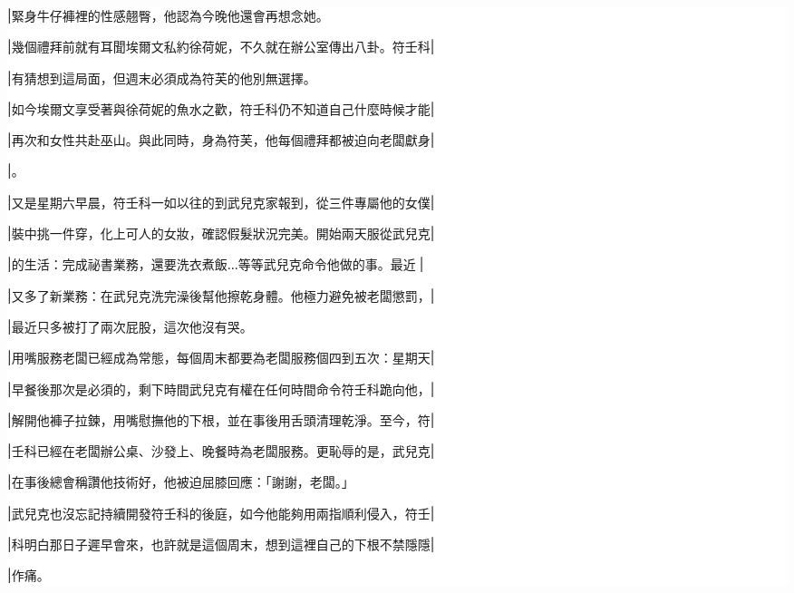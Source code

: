 |緊身牛仔褲裡的性感翹臀，他認為今晚他還會再想念她。

|幾個禮拜前就有耳聞埃爾文私約徐荷妮，不久就在辦公室傳出八卦。符壬科|

|有猜想到這局面，但週末必須成為符芙的他別無選擇。

|如今埃爾文享受著與徐荷妮的魚水之歡，符壬科仍不知道自己什麼時候才能|

|再次和女性共赴巫山。與此同時，身為符芙，他每個禮拜都被迫向老闆獻身|

|。

|又是星期六早晨，符壬科一如以往的到武兒克家報到，從三件專屬他的女僕|

|裝中挑一件穿，化上可人的女妝，確認假髮狀況完美。開始兩天服從武兒克|

|的生活：完成祕書業務，還要洗衣煮飯...等等武兒克命令他做的事。最近 |

|又多了新業務：在武兒克洗完澡後幫他擦乾身體。他極力避免被老闆懲罰，|

|最近只多被打了兩次屁股，這次他沒有哭。

|用嘴服務老闆已經成為常態，每個周末都要為老闆服務個四到五次：星期天|

|早餐後那次是必須的，剩下時間武兒克有權在任何時間命令符壬科跪向他，|

|解開他褲子拉鍊，用嘴慰撫他的下根，並在事後用舌頭清理乾淨。至今，符|

|壬科已經在老闆辦公桌、沙發上、晚餐時為老闆服務。更恥辱的是，武兒克|

|在事後總會稱讚他技術好，他被迫屈膝回應：「謝謝，老闆。」

|武兒克也沒忘記持續開發符壬科的後庭，如今他能夠用兩指順利侵入，符壬|

|科明白那日子遲早會來，也許就是這個周末，想到這裡自己的下根不禁隱隱|

|作痛。


